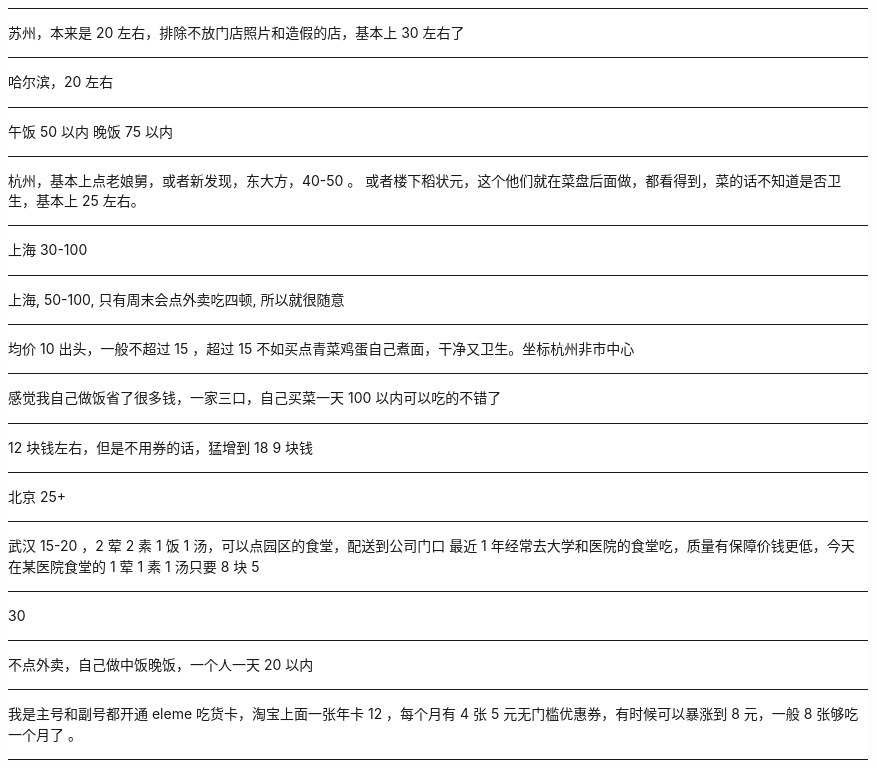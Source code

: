 ---------------------------------------------------

苏州，本来是 20 左右，排除不放门店照片和造假的店，基本上 30 左右了

---------------------------------------------------

哈尔滨，20 左右

---------------------------------------------------

午饭 50 以内 
晚饭 75 以内

---------------------------------------------------

杭州，基本上点老娘舅，或者新发现，东大方，40-50 。
或者楼下稻状元，这个他们就在菜盘后面做，都看得到，菜的话不知道是否卫生，基本上 25 左右。

---------------------------------------------------

上海 30-100

---------------------------------------------------

上海, 50-100, 只有周末会点外卖吃四顿, 所以就很随意

---------------------------------------------------

均价 10 出头，一般不超过 15 ，超过 15 不如买点青菜鸡蛋自己煮面，干净又卫生。坐标杭州非市中心

---------------------------------------------------

感觉我自己做饭省了很多钱，一家三口，自己买菜一天 100 以内可以吃的不错了

---------------------------------------------------

12 块钱左右，但是不用券的话，猛增到 18 9 块钱

---------------------------------------------------

北京 25+

---------------------------------------------------

武汉 15-20 ，2 荤 2 素 1 饭 1 汤，可以点园区的食堂，配送到公司门口
最近 1 年经常去大学和医院的食堂吃，质量有保障价钱更低，今天在某医院食堂的 1 荤 1 素 1 汤只要 8 块 5

---------------------------------------------------

30

---------------------------------------------------

不点外卖，自己做中饭晚饭，一个人一天 20 以内

---------------------------------------------------

我是主号和副号都开通 eleme 吃货卡，淘宝上面一张年卡 12 ，每个月有 4 张 5 元无门槛优惠券，有时候可以暴涨到 8 元，一般 8 张够吃一个月了 。

---------------------------------------------------
